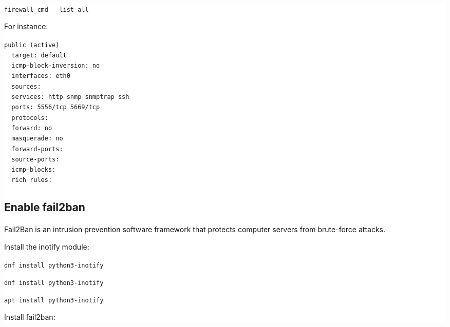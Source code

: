 ```shell
firewall-cmd --list-all
```

For instance:

```shell
public (active)
  target: default
  icmp-block-inversion: no
  interfaces: eth0
  sources:
  services: http snmp snmptrap ssh
  ports: 5556/tcp 5669/tcp
  protocols:
  forward: no
  masquerade: no
  forward-ports:
  source-ports:
  icmp-blocks:
  rich rules:
```

## Enable fail2ban

Fail2Ban is an intrusion prevention software framework that protects computer servers from brute-force attacks.

Install the inotify module:

<Tabs groupId="sync">
<TabItem value="Alma / RHEL / Oracle Linux 8" label="Alma / RHEL / Oracle Linux 8">

```shell
dnf install python3-inotify
```

</TabItem>
<TabItem value="Alma / RHEL / Oracle Linux 9" label="Alma / RHEL / Oracle Linux 9">

```shell
dnf install python3-inotify
```

</TabItem>
<TabItem value="Debian 11 & 12" label="Debian 11 & 12">

```shell
apt install python3-inotify
```

</TabItem>
</Tabs>

Install fail2ban:

<Tabs groupId="sync">
<TabItem value="Alma / RHEL / Oracle Linux 8" label="Alma / RHEL / Oracle Linux 8">
